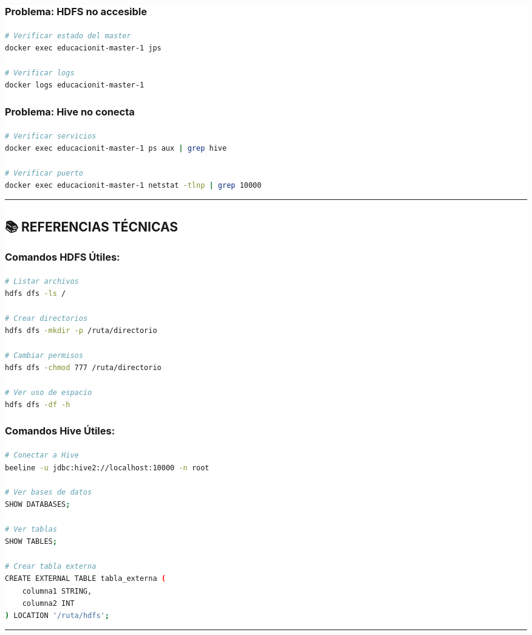 ### **Problema: HDFS no accesible**
```bash
# Verificar estado del master
docker exec educacionit-master-1 jps

# Verificar logs
docker logs educacionit-master-1
```

### **Problema: Hive no conecta**
```bash
# Verificar servicios
docker exec educacionit-master-1 ps aux | grep hive

# Verificar puerto
docker exec educacionit-master-1 netstat -tlnp | grep 10000
```

---

## 📚 **REFERENCIAS TÉCNICAS**

### **Comandos HDFS Útiles:**
```bash
# Listar archivos
hdfs dfs -ls /

# Crear directorios
hdfs dfs -mkdir -p /ruta/directorio

# Cambiar permisos
hdfs dfs -chmod 777 /ruta/directorio

# Ver uso de espacio
hdfs dfs -df -h
```

### **Comandos Hive Útiles:**
```bash
# Conectar a Hive
beeline -u jdbc:hive2://localhost:10000 -n root

# Ver bases de datos
SHOW DATABASES;

# Ver tablas
SHOW TABLES;

# Crear tabla externa
CREATE EXTERNAL TABLE tabla_externa (
    columna1 STRING,
    columna2 INT
) LOCATION '/ruta/hdfs';
```

---